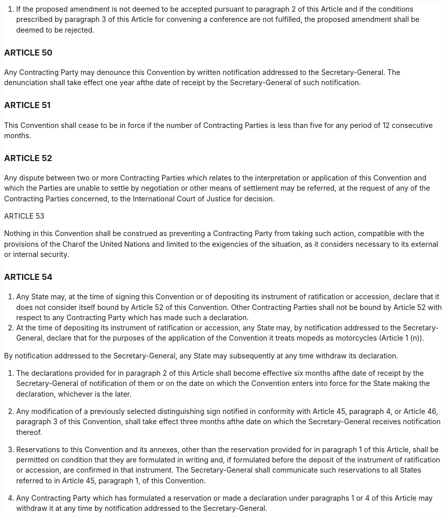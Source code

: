 1. If the proposed amendment is not deemed to be accepted pursuant to paragraph 2 of this Article and if the conditions prescribed by paragraph 3 of this Article for convening a conference are not fulfilled, the proposed amendment shall be deemed to be rejected.


### ARTICLE 50

Any Contracting Party may denounce this Convention by written notification addressed to the Secretary-General. The denunciation shall take effect one year afthe date of receipt by the Secretary-General of such notification.

### ARTICLE 51

This Convention shall cease to be in force if the number of Contracting Parties is less than five for any period of 12 consecutive months.

### ARTICLE 52

Any dispute between two or more Contracting Parties which relates to the interpretation or application of this Convention and which the Parties are unable to settle by negotiation or other means of settlement may be referred, at the request of any of the Contracting Parties concerned, to the International Court of Justice for decision.

<a name="article 53"></a><a name="article 54"></a><a name="article 55"></a>ARTICLE 53

Nothing in this Convention shall be construed as preventing a Contracting Party from taking such action, compatible with the provisions of the Charof the United Nations and limited to the exigencies of the situation, as it considers necessary to its external or internal security.

### ARTICLE 54

1. Any State may, at the time of signing this Convention or of depositing its instrument of ratification or accession, declare that it does not consider itself bound by Article 52 of this Convention. Other Contracting Parties shall not be bound by Article 52 with respect to any Contracting Party which has made such a declaration.
1. At the time of depositing its instrument of ratification or accession, any State may, by notification addressed to the Secretary-General, declare that for the purposes of the application of the Convention it treats mopeds as motorcycles (Article 1 (n)).

By notification addressed to the Secretary-General, any State may subsequently at any time withdraw its declaration.

1. The declarations provided for in paragraph 2 of this Article shall become effective six months afthe date of receipt by the Secretary-General of notification of them or on the date on which the Convention enters into force for the State making the declaration, whichever is the later.
1. Any modification of a previously selected distinguishing sign notified in conformity with Article 45, paragraph 4, or Article 46, paragraph 3 of this Convention, shall take effect three months afthe date on which the Secretary-General receives notification thereof.
1. Reservations to this Convention and its annexes, other than the reservation provided for in paragraph 1 of this Article, shall be permitted on condition that they are formulated in writing and, if formulated before the deposit of the instrument of ratification or accession, are confirmed in that instrument. The Secretary-General shall communicate such reservations to all States referred to in Article 45, paragraph 1, of this Convention.

1. Any Contracting Party which has formulated a reservation or made a declaration under paragraphs 1 or 4 of this Article may withdraw it at any time by notification addressed to the Secretary-General.
